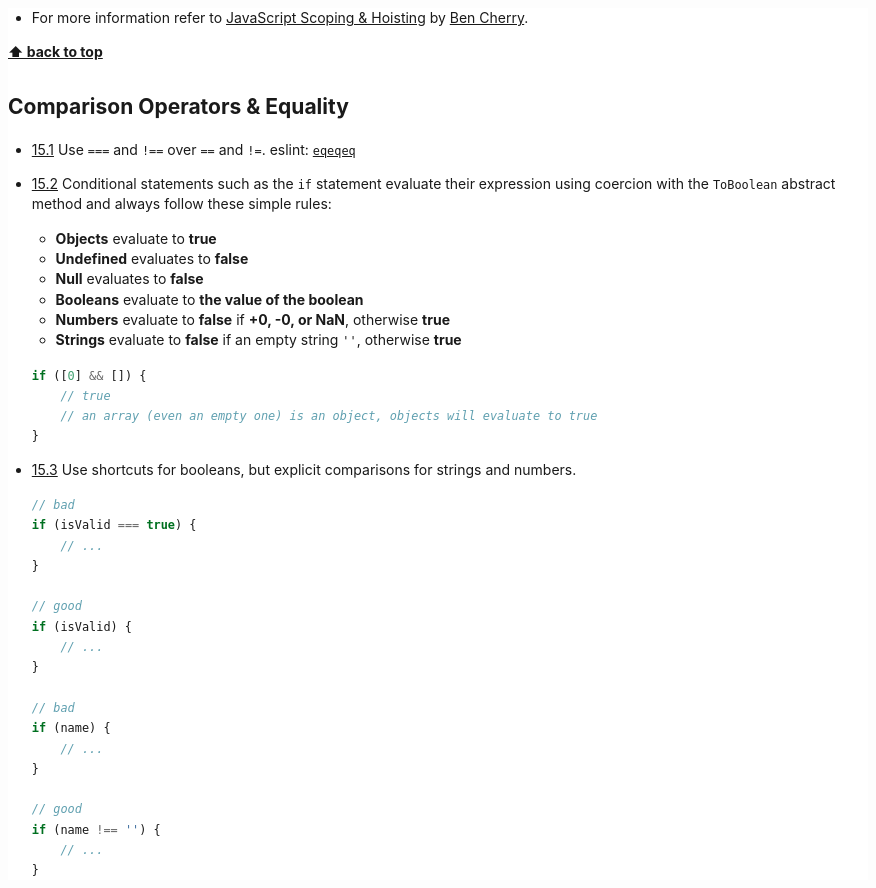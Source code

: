 -   For more information refer to [JavaScript Scoping & Hoisting](http://www.adequatelygood.com/2010/2/JavaScript-Scoping-and-Hoisting/) by [Ben Cherry](http://www.adequatelygood.com/).

**[⬆ back to top](#table-of-contents)**

## Comparison Operators & Equality

<a name="comparison--eqeqeq"></a><a name="15.1"></a>

-   [15.1](#comparison--eqeqeq) Use `===` and `!==` over `==` and `!=`. eslint: [`eqeqeq`](https://eslint.org/docs/rules/eqeqeq.html)

<a name="comparison--if"></a><a name="15.2"></a>

-   [15.2](#comparison--if) Conditional statements such as the `if` statement evaluate their expression using coercion with the `ToBoolean` abstract method and always follow these simple rules:

    -   **Objects** evaluate to **true**
    -   **Undefined** evaluates to **false**
    -   **Null** evaluates to **false**
    -   **Booleans** evaluate to **the value of the boolean**
    -   **Numbers** evaluate to **false** if **+0, -0, or NaN**, otherwise **true**
    -   **Strings** evaluate to **false** if an empty string `''`, otherwise **true**

    ```javascript
    if ([0] && []) {
    	// true
    	// an array (even an empty one) is an object, objects will evaluate to true
    }
    ```

<a name="comparison--shortcuts"></a><a name="15.3"></a>

-   [15.3](#comparison--shortcuts) Use shortcuts for booleans, but explicit comparisons for strings and numbers.

    ```javascript
    // bad
    if (isValid === true) {
    	// ...
    }

    // good
    if (isValid) {
    	// ...
    }

    // bad
    if (name) {
    	// ...
    }

    // good
    if (name !== '') {
    	// ...
    }
